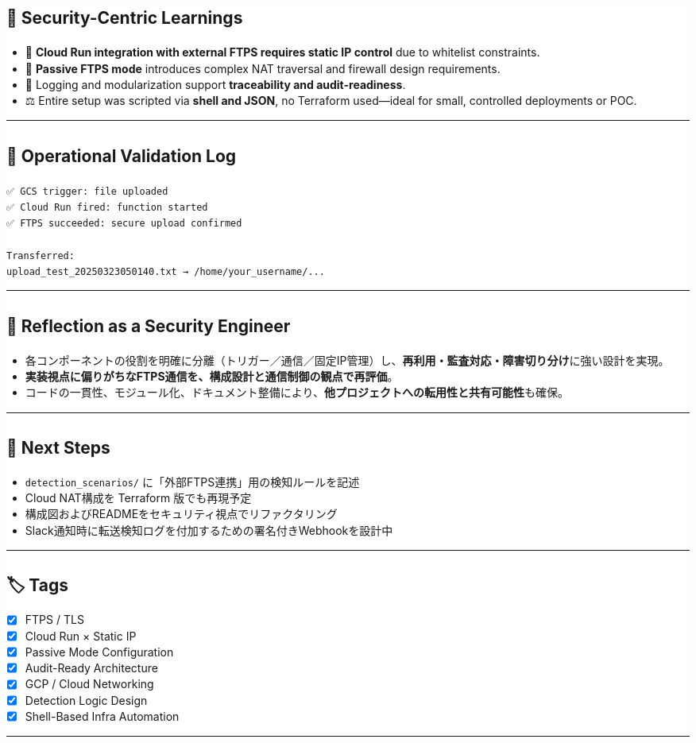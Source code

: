 ## 🧠 Security-Centric Learnings

* 🔐 **Cloud Run integration with external FTPS requires static IP control** due to whitelist constraints.
* 🧱 **Passive FTPS mode** introduces complex NAT traversal and firewall design requirements.
* 🧪 Logging and modularization support **traceability and audit-readiness**.
* ⚖️ Entire setup was scripted via **shell and JSON**, no Terraform used—ideal for small, controlled deployments or POC.

---

## 📁 Operational Validation Log

```bash
✅ GCS trigger: file uploaded
✅ Cloud Run fired: function started
✅ FTPS succeeded: secure upload confirmed

Transferred:
upload_test_20250323050140.txt → /home/your_username/...
```

---

## 🧭 Reflection as a Security Engineer

* 各コンポーネントの役割を明確に分離（トリガー／通信／固定IP管理）し、**再利用・監査対応・障害切り分け**に強い設計を実現。
* **実装視点に偏りがちなFTPS通信を、構成設計と通信制御の観点で再評価**。
* コードの一貫性、モジュール化、ドキュメント整備により、**他プロジェクトへの転用性と共有可能性**も確保。

---

## 🔁 Next Steps

* `detection_scenarios/` に「外部FTPS連携」用の検知ルールを記述
* Cloud NAT構成を Terraform 版でも再現予定
* 構成図およびREADMEをセキュリティ視点でリファクタリング
* Slack通知時に転送検知ログを付加するための署名付きWebhookを設計中

---

## 🏷️ Tags

* [x] FTPS / TLS
* [x] Cloud Run × Static IP
* [x] Passive Mode Configuration
* [x] Audit-Ready Architecture
* [x] GCP / Cloud Networking
* [x] Detection Logic Design
* [x] Shell-Based Infra Automation

---